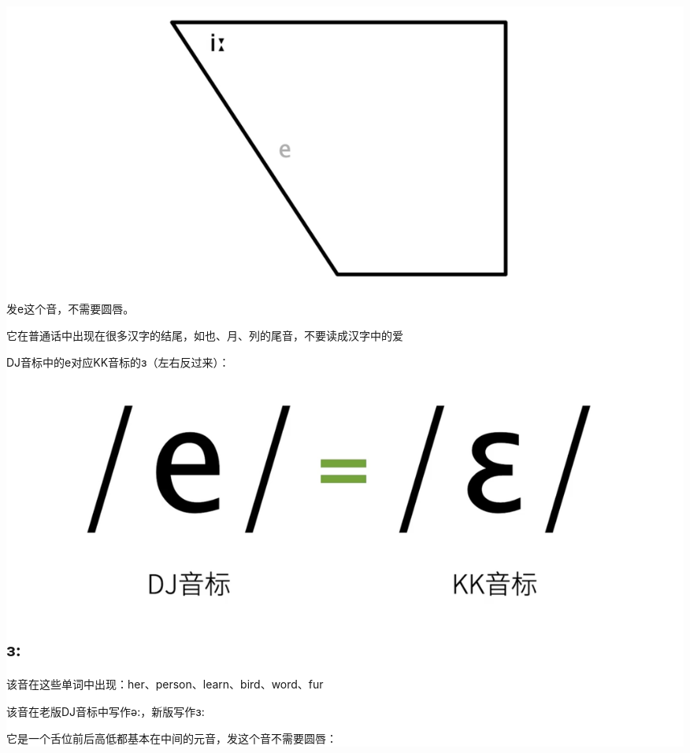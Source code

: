 ![image-20240801181719445](image-20240801181719445.png)

发e这个音，不需要圆唇。

它在普通话中出现在很多汉字的结尾，如也、月、列的尾音，不要读成汉字中的爱

DJ音标中的e对应KK音标的ɜ（左右反过来）：

![image-20240801181654735](image-20240801181654735.png)

## ɜ:

该音在这些单词中出现：her、person、learn、bird、word、fur

该音在老版DJ音标中写作ə:，新版写作ɜ:

它是一个舌位前后高低都基本在中间的元音，发这个音不需要圆唇：
